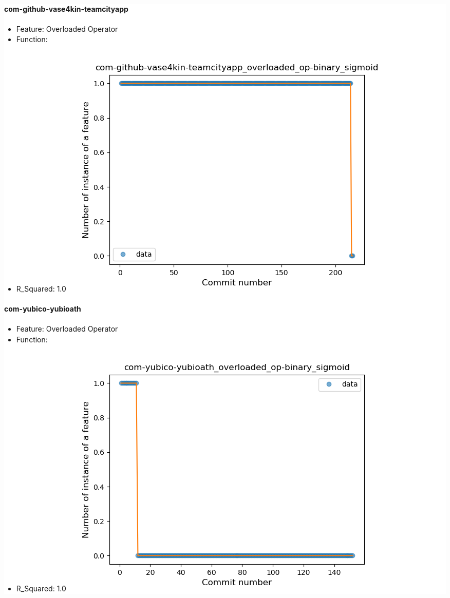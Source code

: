 #### com-github-vase4kin-teamcityapp
* Feature: Overloaded Operator
* Function: ![equation](http://latex.codecogs.com/svg.latex?%5Cfrac%7B-1.0%7D%7B1%20&plus;%20%5Cepsilon%5E%28-44.161361%28x%20-214.503225%29%29%7D%20&plus;%201.0)
* R_Squared: 1.0
 ![com-github-vase4kin-teamcityapp](../plots/com-github-vase4kin-teamcityapp_overloaded_op_T10.png)

#### com-yubico-yubioath
* Feature: Overloaded Operator
* Function: ![equation](http://latex.codecogs.com/svg.latex?%5Cfrac%7B-1.0%7D%7B1%20&plus;%20%5Cepsilon%5E%28-47.519441%28x%20-11.499522%29%29%7D%20&plus;%201.0)
* R_Squared: 1.0
 ![com-yubico-yubioath](../plots/com-yubico-yubioath_overloaded_op_T10.png)
